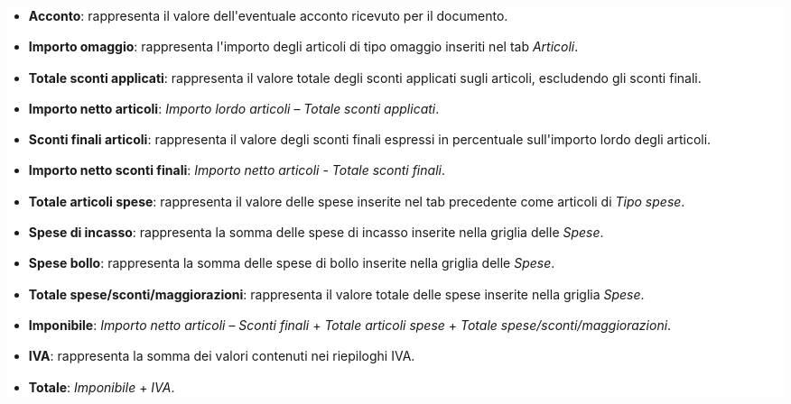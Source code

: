 - **Acconto**: rappresenta il valore dell'eventuale acconto ricevuto per il documento.

- **Importo omaggio**: rappresenta l'importo degli articoli di tipo omaggio inseriti nel tab *Articoli*.

- **Totale sconti applicati**: rappresenta il valore totale degli sconti applicati sugli articoli, escludendo gli sconti finali.

- **Importo netto articoli**: *Importo lordo articoli* – *Totale sconti applicati*.

- **Sconti finali articoli**: rappresenta il valore degli sconti finali espressi in percentuale sull'importo lordo degli articoli.

- **Importo netto sconti finali**: *Importo netto articoli* - *Totale sconti finali*.

- **Totale articoli spese**: rappresenta il valore delle spese inserite nel tab precedente come articoli di *Tipo spese*.

- **Spese di incasso**: rappresenta la somma delle spese di incasso inserite nella griglia delle *Spese*.

- **Spese bollo**: rappresenta la somma delle spese di bollo inserite nella griglia delle *Spese*.

- **Totale spese/sconti/maggiorazioni**: rappresenta il valore totale delle spese inserite nella griglia *Spese*.

- **Imponibile**: *Importo netto articoli* – *Sconti finali* + *Totale articoli spese* + *Totale spese/sconti/maggiorazioni*.

- **IVA**: rappresenta la somma dei valori contenuti nei riepiloghi IVA.

- **Totale**: *Imponibile* + *IVA*.